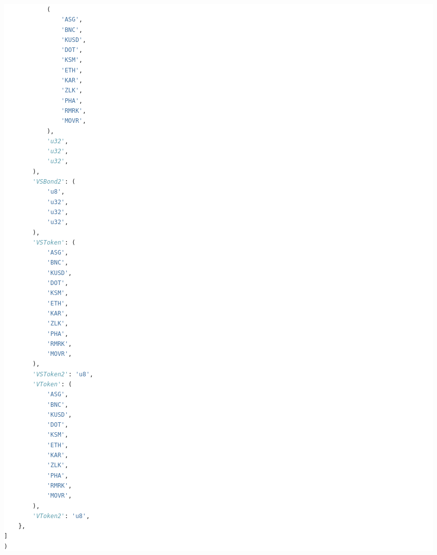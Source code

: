 ```python
            (
                'ASG',
                'BNC',
                'KUSD',
                'DOT',
                'KSM',
                'ETH',
                'KAR',
                'ZLK',
                'PHA',
                'RMRK',
                'MOVR',
            ),
            'u32',
            'u32',
            'u32',
        ),
        'VSBond2': (
            'u8',
            'u32',
            'u32',
            'u32',
        ),
        'VSToken': (
            'ASG',
            'BNC',
            'KUSD',
            'DOT',
            'KSM',
            'ETH',
            'KAR',
            'ZLK',
            'PHA',
            'RMRK',
            'MOVR',
        ),
        'VSToken2': 'u8',
        'VToken': (
            'ASG',
            'BNC',
            'KUSD',
            'DOT',
            'KSM',
            'ETH',
            'KAR',
            'ZLK',
            'PHA',
            'RMRK',
            'MOVR',
        ),
        'VToken2': 'u8',
    },
]
)
```
